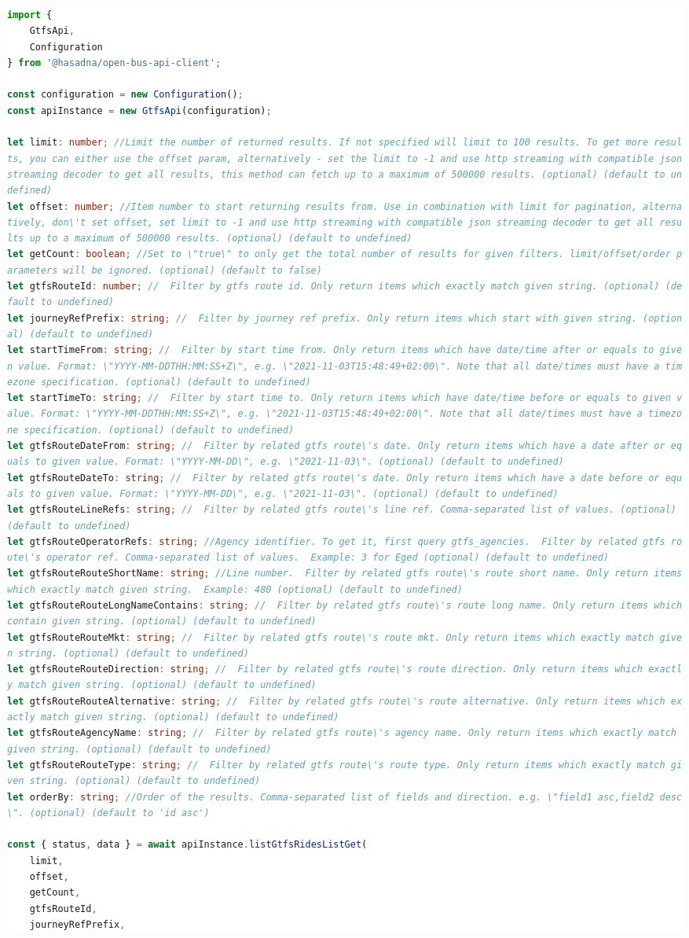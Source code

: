 ```typescript
import {
    GtfsApi,
    Configuration
} from '@hasadna/open-bus-api-client';

const configuration = new Configuration();
const apiInstance = new GtfsApi(configuration);

let limit: number; //Limit the number of returned results. If not specified will limit to 100 results. To get more results, you can either use the offset param, alternatively - set the limit to -1 and use http streaming with compatible json streaming decoder to get all results, this method can fetch up to a maximum of 500000 results. (optional) (default to undefined)
let offset: number; //Item number to start returning results from. Use in combination with limit for pagination, alternatively, don\'t set offset, set limit to -1 and use http streaming with compatible json streaming decoder to get all results up to a maximum of 500000 results. (optional) (default to undefined)
let getCount: boolean; //Set to \"true\" to only get the total number of results for given filters. limit/offset/order parameters will be ignored. (optional) (default to false)
let gtfsRouteId: number; //  Filter by gtfs route id. Only return items which exactly match given string. (optional) (default to undefined)
let journeyRefPrefix: string; //  Filter by journey ref prefix. Only return items which start with given string. (optional) (default to undefined)
let startTimeFrom: string; //  Filter by start time from. Only return items which have date/time after or equals to given value. Format: \"YYYY-MM-DDTHH:MM:SS+Z\", e.g. \"2021-11-03T15:48:49+02:00\". Note that all date/times must have a timezone specification. (optional) (default to undefined)
let startTimeTo: string; //  Filter by start time to. Only return items which have date/time before or equals to given value. Format: \"YYYY-MM-DDTHH:MM:SS+Z\", e.g. \"2021-11-03T15:48:49+02:00\". Note that all date/times must have a timezone specification. (optional) (default to undefined)
let gtfsRouteDateFrom: string; //  Filter by related gtfs route\'s date. Only return items which have a date after or equals to given value. Format: \"YYYY-MM-DD\", e.g. \"2021-11-03\". (optional) (default to undefined)
let gtfsRouteDateTo: string; //  Filter by related gtfs route\'s date. Only return items which have a date before or equals to given value. Format: \"YYYY-MM-DD\", e.g. \"2021-11-03\". (optional) (default to undefined)
let gtfsRouteLineRefs: string; //  Filter by related gtfs route\'s line ref. Comma-separated list of values. (optional) (default to undefined)
let gtfsRouteOperatorRefs: string; //Agency identifier. To get it, first query gtfs_agencies.  Filter by related gtfs route\'s operator ref. Comma-separated list of values.  Example: 3 for Eged (optional) (default to undefined)
let gtfsRouteRouteShortName: string; //Line number.  Filter by related gtfs route\'s route short name. Only return items which exactly match given string.  Example: 480 (optional) (default to undefined)
let gtfsRouteRouteLongNameContains: string; //  Filter by related gtfs route\'s route long name. Only return items which contain given string. (optional) (default to undefined)
let gtfsRouteRouteMkt: string; //  Filter by related gtfs route\'s route mkt. Only return items which exactly match given string. (optional) (default to undefined)
let gtfsRouteRouteDirection: string; //  Filter by related gtfs route\'s route direction. Only return items which exactly match given string. (optional) (default to undefined)
let gtfsRouteRouteAlternative: string; //  Filter by related gtfs route\'s route alternative. Only return items which exactly match given string. (optional) (default to undefined)
let gtfsRouteAgencyName: string; //  Filter by related gtfs route\'s agency name. Only return items which exactly match given string. (optional) (default to undefined)
let gtfsRouteRouteType: string; //  Filter by related gtfs route\'s route type. Only return items which exactly match given string. (optional) (default to undefined)
let orderBy: string; //Order of the results. Comma-separated list of fields and direction. e.g. \"field1 asc,field2 desc\". (optional) (default to 'id asc')

const { status, data } = await apiInstance.listGtfsRidesListGet(
    limit,
    offset,
    getCount,
    gtfsRouteId,
    journeyRefPrefix,
```